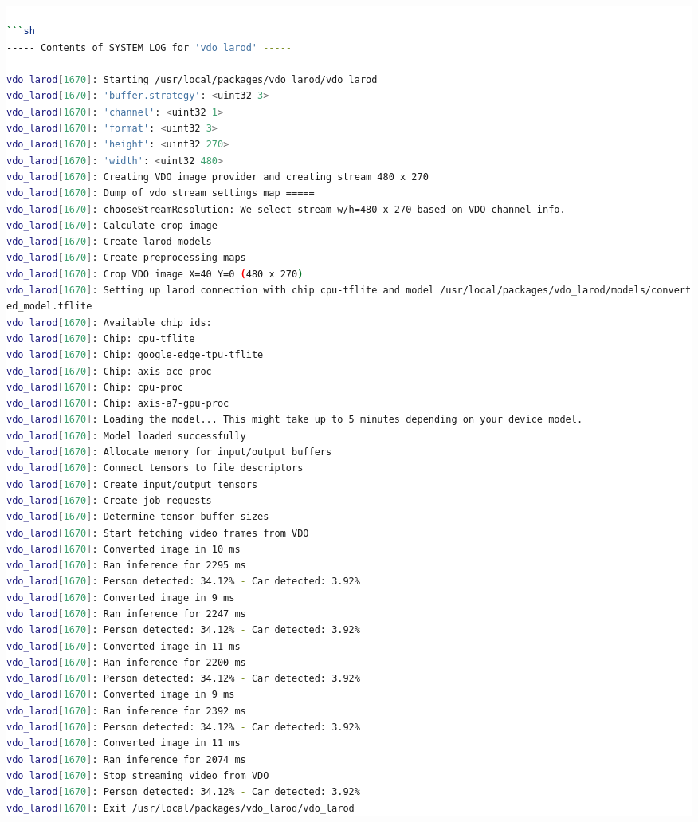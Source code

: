 ```sh

```sh
----- Contents of SYSTEM_LOG for 'vdo_larod' -----

vdo_larod[1670]: Starting /usr/local/packages/vdo_larod/vdo_larod
vdo_larod[1670]: 'buffer.strategy': <uint32 3>
vdo_larod[1670]: 'channel': <uint32 1>
vdo_larod[1670]: 'format': <uint32 3>
vdo_larod[1670]: 'height': <uint32 270>
vdo_larod[1670]: 'width': <uint32 480>
vdo_larod[1670]: Creating VDO image provider and creating stream 480 x 270
vdo_larod[1670]: Dump of vdo stream settings map =====
vdo_larod[1670]: chooseStreamResolution: We select stream w/h=480 x 270 based on VDO channel info.
vdo_larod[1670]: Calculate crop image
vdo_larod[1670]: Create larod models
vdo_larod[1670]: Create preprocessing maps
vdo_larod[1670]: Crop VDO image X=40 Y=0 (480 x 270)
vdo_larod[1670]: Setting up larod connection with chip cpu-tflite and model /usr/local/packages/vdo_larod/models/converted_model.tflite
vdo_larod[1670]: Available chip ids:
vdo_larod[1670]: Chip: cpu-tflite
vdo_larod[1670]: Chip: google-edge-tpu-tflite
vdo_larod[1670]: Chip: axis-ace-proc
vdo_larod[1670]: Chip: cpu-proc
vdo_larod[1670]: Chip: axis-a7-gpu-proc
vdo_larod[1670]: Loading the model... This might take up to 5 minutes depending on your device model.
vdo_larod[1670]: Model loaded successfully
vdo_larod[1670]: Allocate memory for input/output buffers
vdo_larod[1670]: Connect tensors to file descriptors
vdo_larod[1670]: Create input/output tensors
vdo_larod[1670]: Create job requests
vdo_larod[1670]: Determine tensor buffer sizes
vdo_larod[1670]: Start fetching video frames from VDO
vdo_larod[1670]: Converted image in 10 ms
vdo_larod[1670]: Ran inference for 2295 ms
vdo_larod[1670]: Person detected: 34.12% - Car detected: 3.92%
vdo_larod[1670]: Converted image in 9 ms
vdo_larod[1670]: Ran inference for 2247 ms
vdo_larod[1670]: Person detected: 34.12% - Car detected: 3.92%
vdo_larod[1670]: Converted image in 11 ms
vdo_larod[1670]: Ran inference for 2200 ms
vdo_larod[1670]: Person detected: 34.12% - Car detected: 3.92%
vdo_larod[1670]: Converted image in 9 ms
vdo_larod[1670]: Ran inference for 2392 ms
vdo_larod[1670]: Person detected: 34.12% - Car detected: 3.92%
vdo_larod[1670]: Converted image in 11 ms
vdo_larod[1670]: Ran inference for 2074 ms
vdo_larod[1670]: Stop streaming video from VDO
vdo_larod[1670]: Person detected: 34.12% - Car detected: 3.92%
vdo_larod[1670]: Exit /usr/local/packages/vdo_larod/vdo_larod
```
